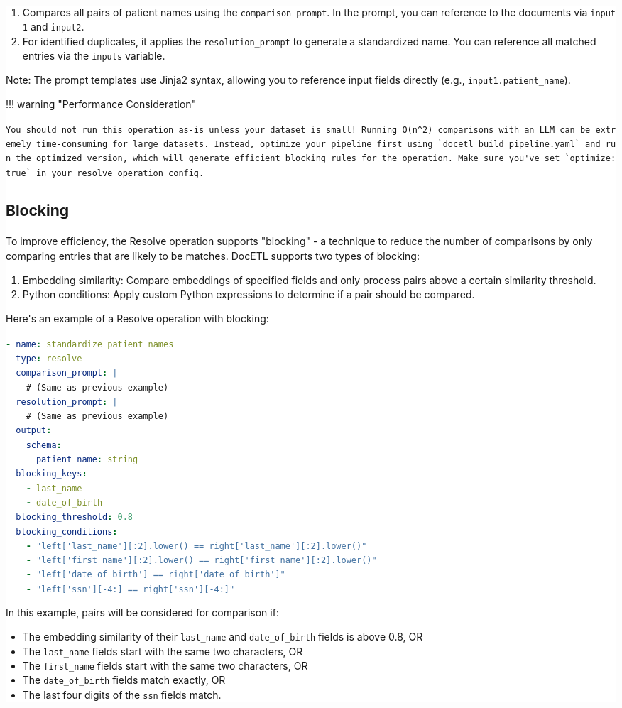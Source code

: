 1. Compares all pairs of patient names using the `comparison_prompt`. In the prompt, you can reference to the documents via `input1` and `input2`.
2. For identified duplicates, it applies the `resolution_prompt` to generate a standardized name. You can reference all matched entries via the `inputs` variable.

Note: The prompt templates use Jinja2 syntax, allowing you to reference input fields directly (e.g., `input1.patient_name`).

!!! warning "Performance Consideration"

    You should not run this operation as-is unless your dataset is small! Running O(n^2) comparisons with an LLM can be extremely time-consuming for large datasets. Instead, optimize your pipeline first using `docetl build pipeline.yaml` and run the optimized version, which will generate efficient blocking rules for the operation. Make sure you've set `optimize: true` in your resolve operation config.

## Blocking

To improve efficiency, the Resolve operation supports "blocking" - a technique to reduce the number of comparisons by only comparing entries that are likely to be matches. DocETL supports two types of blocking:

1. Embedding similarity: Compare embeddings of specified fields and only process pairs above a certain similarity threshold.
2. Python conditions: Apply custom Python expressions to determine if a pair should be compared.

Here's an example of a Resolve operation with blocking:

```yaml
- name: standardize_patient_names
  type: resolve
  comparison_prompt: |
    # (Same as previous example)
  resolution_prompt: |
    # (Same as previous example)
  output:
    schema:
      patient_name: string
  blocking_keys:
    - last_name
    - date_of_birth
  blocking_threshold: 0.8
  blocking_conditions:
    - "left['last_name'][:2].lower() == right['last_name'][:2].lower()"
    - "left['first_name'][:2].lower() == right['first_name'][:2].lower()"
    - "left['date_of_birth'] == right['date_of_birth']"
    - "left['ssn'][-4:] == right['ssn'][-4:]"
```

In this example, pairs will be considered for comparison if:

- The embedding similarity of their `last_name` and `date_of_birth` fields is above 0.8, OR
- The `last_name` fields start with the same two characters, OR
- The `first_name` fields start with the same two characters, OR
- The `date_of_birth` fields match exactly, OR
- The last four digits of the `ssn` fields match.
